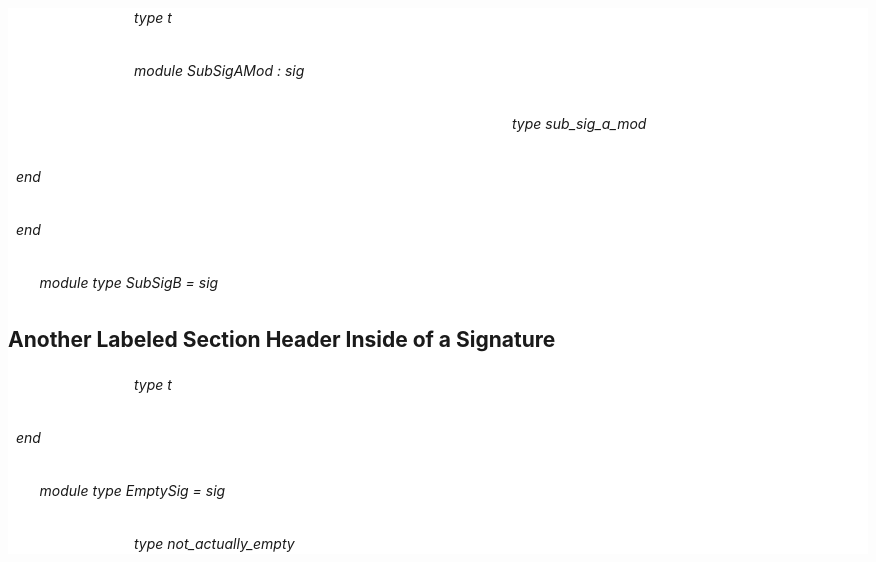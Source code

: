 <a id="type-t"></a>
###### &nbsp; &nbsp; &nbsp; &nbsp; &nbsp; &nbsp; &nbsp; &nbsp; &nbsp; &nbsp; &nbsp; &nbsp; &nbsp; &nbsp; &nbsp; &nbsp; type t



<a id="module-SubSigAMod"></a>
###### &nbsp; &nbsp; &nbsp; &nbsp; &nbsp; &nbsp; &nbsp; &nbsp; &nbsp; &nbsp; &nbsp; &nbsp; &nbsp; &nbsp; &nbsp; &nbsp; module SubSigAMod : sig

<a id="type-sub_sig_a_mod"></a>
###### &nbsp; &nbsp; &nbsp; &nbsp; &nbsp; &nbsp; &nbsp; &nbsp; &nbsp; &nbsp; &nbsp; &nbsp; &nbsp; &nbsp; &nbsp; &nbsp; &nbsp; &nbsp; &nbsp; &nbsp; &nbsp; &nbsp; &nbsp; &nbsp; &nbsp; &nbsp; &nbsp; &nbsp; &nbsp; &nbsp; &nbsp; &nbsp; &nbsp; &nbsp; &nbsp; &nbsp; &nbsp; &nbsp; &nbsp; &nbsp; &nbsp; &nbsp; &nbsp; &nbsp; &nbsp; &nbsp; &nbsp; &nbsp; &nbsp; &nbsp; &nbsp; &nbsp; &nbsp; &nbsp; &nbsp; &nbsp; &nbsp; &nbsp; &nbsp; &nbsp; &nbsp; &nbsp; &nbsp; &nbsp; type sub_sig_a_mod



 ###### &nbsp; end



 ###### &nbsp; end



<a id="module-type-SubSigB"></a>
###### &nbsp; &nbsp; &nbsp; &nbsp; module type SubSigB = sig


 Another Labeled Section Header Inside of a Signature
---


<a id="type-t"></a>
###### &nbsp; &nbsp; &nbsp; &nbsp; &nbsp; &nbsp; &nbsp; &nbsp; &nbsp; &nbsp; &nbsp; &nbsp; &nbsp; &nbsp; &nbsp; &nbsp; type t



 ###### &nbsp; end



<a id="module-type-EmptySig"></a>
###### &nbsp; &nbsp; &nbsp; &nbsp; module type EmptySig = sig

<a id="type-not_actually_empty"></a>
###### &nbsp; &nbsp; &nbsp; &nbsp; &nbsp; &nbsp; &nbsp; &nbsp; &nbsp; &nbsp; &nbsp; &nbsp; &nbsp; &nbsp; &nbsp; &nbsp; type not_actually_empty
